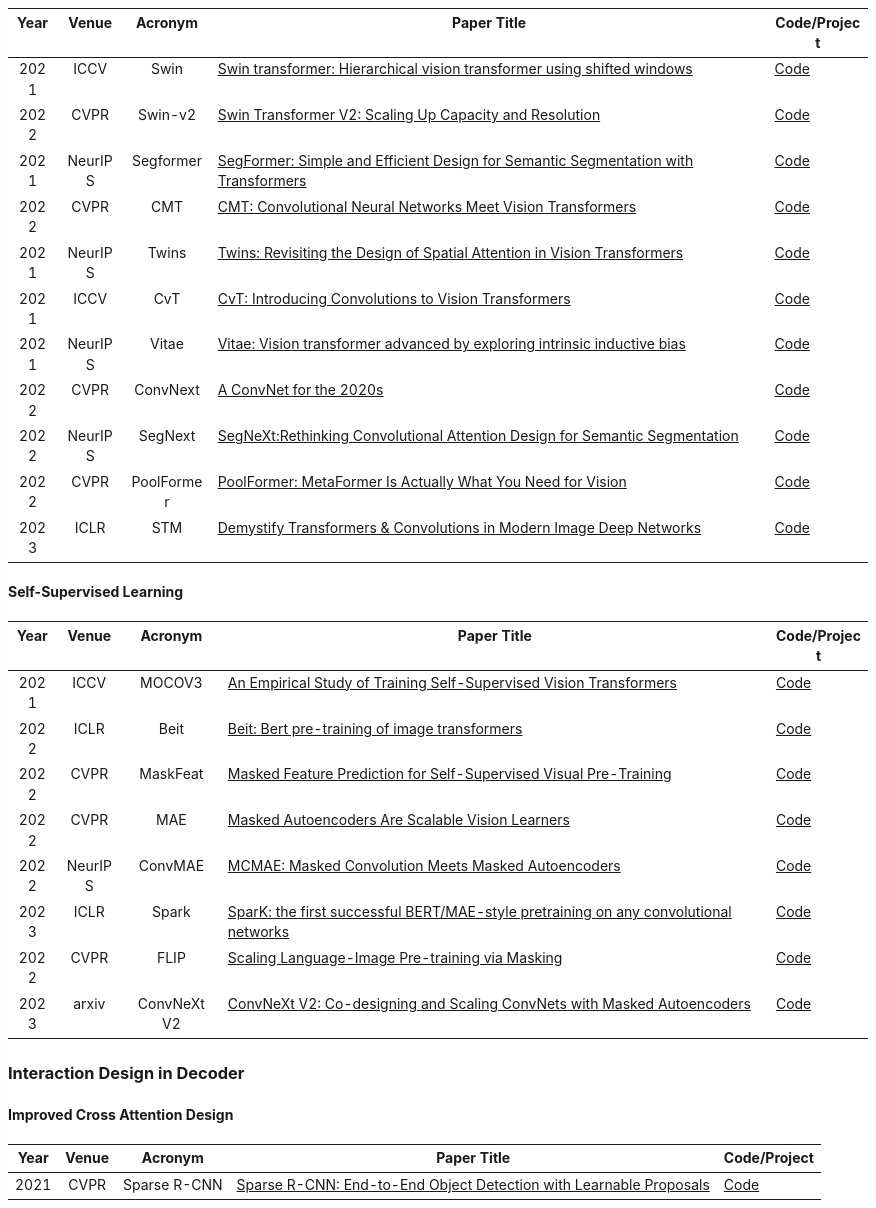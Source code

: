 | Year |  Venue  |  Acronym   | Paper Title                                                                                                                        | Code/Project                                                   |
|:----:|:-------:|:----------:|------------------------------------------------------------------------------------------------------------------------------------|----------------------------------------------------------------|
| 2021 |  ICCV   |    Swin    | [Swin transformer: Hierarchical vision transformer using shifted windows](https://arxiv.org/abs/2103.14030)                        | [Code](https://github.com/microsoft/Swin-Transformer)          |
| 2022 |  CVPR   |  Swin-v2   | [Swin Transformer V2: Scaling Up Capacity and Resolution](https://arxiv.org/abs/2111.09883)                                        | [Code](https://github.com/microsoft/Swin-Transformer)          |
| 2021 | NeurIPS | Segformer  | [SegFormer: Simple and Efficient Design for Semantic Segmentation with Transformers](https://arxiv.org/abs/2105.15203)             | [Code](http://github.com/NVlabs/SegFormer)                     |
| 2022 |  CVPR   |    CMT     | [CMT: Convolutional Neural Networks Meet Vision Transformers](https://arxiv.org/abs/2107.06263)                                    | [Code](https://github.com/FlyEgle/CMT-pytorch)                 |
| 2021 | NeurIPS |   Twins    | [Twins: Revisiting the Design of Spatial Attention in Vision Transformers](https://arxiv.org/abs/2104.13840)                       | [Code](https://github.com/Meituan-AutoML/Twins)                |
| 2021 |  ICCV   |    CvT     | [CvT: Introducing Convolutions to Vision Transformers](https://arxiv.org/abs/2103.15808)                                           | [Code](https://github.com/microsoft/CvT)                       |
| 2021 | NeurIPS |   Vitae    | [Vitae: Vision transformer advanced by exploring intrinsic inductive bias](https://arxiv.org/abs/2106.03348)                       | [Code](https://github.com/ViTAE-Transformer/ViTAE-Transformer) |
| 2022 |  CVPR   |  ConvNext  | [A ConvNet for the 2020s](https://arxiv.org/abs/2201.03545)                                                                        | [Code](https://github.com/facebookresearch/ConvNeXt)           |
| 2022 | NeurIPS |  SegNext   | [SegNeXt:Rethinking Convolutional Attention Design for Semantic Segmentation](https://github.com/visual-attention-network/segnext) | [Code](https://github.com/visual-attention-network/segnext)    |
| 2022 |  CVPR   | PoolFormer | [PoolFormer: MetaFormer Is Actually What You Need for Vision](https://arxiv.org/abs/2111.11418)                                    | [Code](https://github.com/sail-sg/poolformer)                  |
| 2023 |  ICLR   |    STM     | [Demystify Transformers & Convolutions in Modern Image Deep Networks](https://arxiv.org/abs/2211.05781)                            | [Code](https://github.com/OpenGVLab/STM-Evaluation)            |

#### Self-Supervised Learning

| Year |  Venue  |   Acronym   | Paper Title                                                                                                                | Code/Project                                                |
|:----:|:-------:|:-----------:|----------------------------------------------------------------------------------------------------------------------------|-------------------------------------------------------------|
| 2021 |  ICCV   |   MOCOV3    | [An Empirical Study of Training Self-Supervised Vision Transformers](https://arxiv.org/abs/2104.02057)                     | [Code](https://github.com/facebookresearch/moco-v3)         |
| 2022 |  ICLR   |    Beit     | [Beit: Bert pre-training of image transformers](https://arxiv.org/abs/2106.08254)                                          | [Code](https://github.com/microsoft/unilm/tree/master/beit) |
| 2022 |  CVPR   |  MaskFeat   | [Masked Feature Prediction for Self-Supervised Visual Pre-Training](https://arxiv.org/abs/2112.09133)                      | [Code](https://github.com/facebookresearch/SlowFast)        |
| 2022 |  CVPR   |     MAE     | [Masked Autoencoders Are Scalable Vision Learners](https://arxiv.org/abs/2111.06377)                                       | [Code](https://github.com/facebookresearch/mae)             |
| 2022 | NeurIPS |   ConvMAE   | [MCMAE: Masked Convolution Meets Masked Autoencoders](https://arxiv.org/abs/2303.05475)                                    | [Code](https://github.com/Alpha-VL/ConvMAE)                 |
| 2023 |  ICLR   |    Spark    | [SparK: the first successful BERT/MAE-style pretraining on any convolutional networks](https://github.com/keyu-tian/SparK) | [Code](https://github.com/keyu-tian/SparK)                  |
| 2022 |  CVPR   |    FLIP     | [Scaling Language-Image Pre-training via Masking](https://arxiv.org/abs/2212.00794)                                        | [Code](https://github.com/facebookresearch/flip)            |
| 2023 |  arxiv  | ConvNeXt V2 | [ConvNeXt V2: Co-designing and Scaling ConvNets with Masked Autoencoders](http://arxiv.org/abs/2301.00808)                 | [Code](https://github.com/facebookresearch/ConvNeXt-V2)     |

### Interaction Design in Decoder

#### Improved Cross Attention Design

| Year |  Venue  |      Acronym       | Paper Title                                                                                                                           | Code/Project                                            |
|:----:|:-------:|:------------------:|---------------------------------------------------------------------------------------------------------------------------------------|---------------------------------------------------------|
| 2021 |  CVPR   |    Sparse R-CNN    | [Sparse R-CNN: End-to-End Object Detection with Learnable Proposals](https://arxiv.org/abs/2011.12450)                                | [Code](https://github.com/PeizeSun/SparseR-CNN)         |